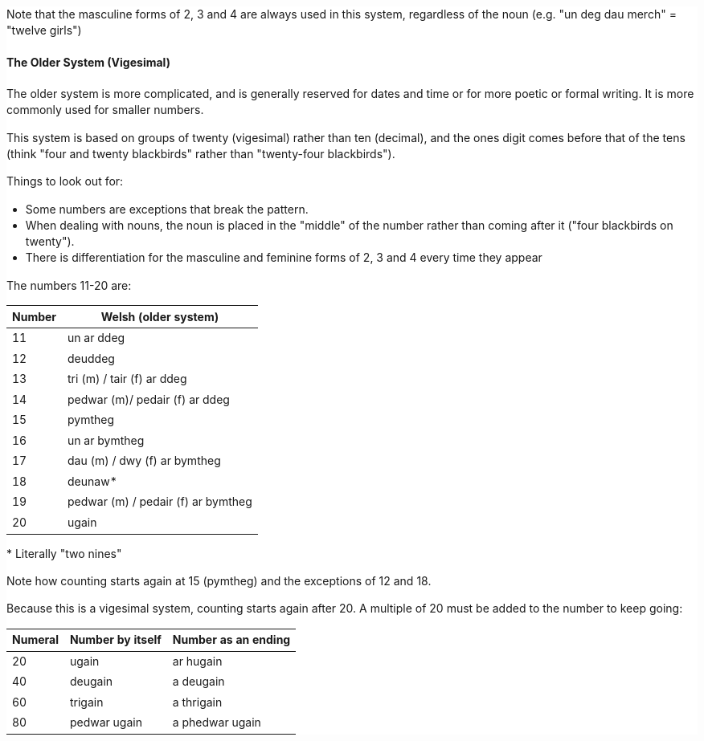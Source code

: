 Note that the masculine forms of 2, 3 and 4 are always used in this system, regardless of the noun (e.g. "un deg dau merch" = "twelve girls")

#### The Older System (Vigesimal)

The older system is more complicated, and is generally reserved for dates and time or for more poetic or formal writing. It is more commonly used for smaller numbers.

This system is based on groups of twenty (vigesimal) rather than ten (decimal), and the ones digit comes before that of the tens (think "four and twenty blackbirds" rather than "twenty-four blackbirds").

Things to look out for:

- Some numbers are exceptions that break the pattern.
- When dealing with nouns, the noun is placed in the "middle" of the number rather than coming after it ("four blackbirds on twenty").
- There is differentiation for the masculine and feminine forms of 2, 3 and 4 every time they appear

The numbers 11-20 are:

| Number | Welsh (older system)               |
| ------ | ---------------------------------- |
| 11     | un ar ddeg                         |
| 12     | deuddeg                            |
| 13     | tri (m) / tair (f) ar ddeg         |
| 14     | pedwar (m)/ pedair (f) ar ddeg     |
| 15     | pymtheg                            |
| 16     | un ar bymtheg                      |
| 17     | dau (m) / dwy (f) ar bymtheg       |
| 18     | deunaw\*                           |
| 19     | pedwar (m) / pedair (f) ar bymtheg |
| 20     | ugain                              |

\* Literally "two nines"

Note how counting starts again at 15 (pymtheg) and the exceptions of 12 and 18.

Because this is a vigesimal system, counting starts again after 20. A multiple of 20 must be added to the number to keep going:

| Numeral | Number by itself | Number as an ending |
| ------- | ---------------- | ------------------- |
| 20      | ugain            | ar hugain           |
| 40      | deugain          | a deugain           |
| 60      | trigain          | a thrigain          |
| 80      | pedwar ugain     | a phedwar ugain     |
